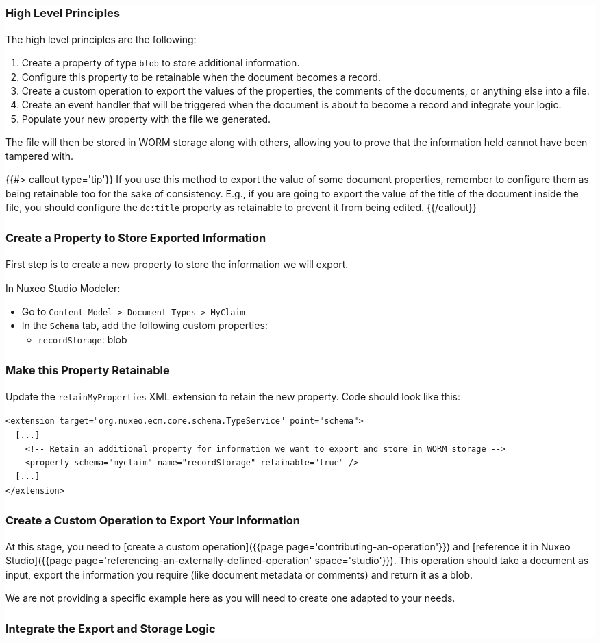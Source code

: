### High Level Principles

The high level principles are the following:
1. Create a property of type `blob` to store additional information.
1. Configure this property to be retainable when the document becomes a record.
1. Create a custom operation to export the values of the properties, the comments of the documents, or anything else into a file.
1. Create an event handler that will be triggered when the document is about to become a record and integrate your logic.
1. Populate your new property with the file we generated.

The file will then be stored in WORM storage along with others, allowing you to prove that the information held cannot have been tampered with.

{{#> callout type='tip'}}
If you use this method to export the value of some document properties, remember to configure them as being retainable too for the sake of consistency. E.g., if you are going to export the value of the title of the document inside the file, you should configure the `dc:title` property as retainable to prevent it from being edited.
{{/callout}}

### Create a Property to Store Exported Information

First step is to create a new property to store the information we will export.

In Nuxeo Studio Modeler:
- Go to `Content Model > Document Types > MyClaim`
- In the `Schema` tab, add the following custom properties:
  - `recordStorage`: blob

### Make this Property Retainable

Update the `retainMyProperties` XML extension to retain the new property. Code should look like this:

```
<extension target="org.nuxeo.ecm.core.schema.TypeService" point="schema"> 
  [...]
    <!-- Retain an additional property for information we want to export and store in WORM storage -->
    <property schema="myclaim" name="recordStorage" retainable="true" /> 
  [...]
</extension>
```

### Create a Custom Operation to Export Your Information 

At this stage, you need to [create a custom operation]({{page page='contributing-an-operation'}}) and [reference it in Nuxeo Studio]({{page page='referencing-an-externally-defined-operation' space='studio'}}). This operation should take a document as input, export the information you require (like document metadata or comments) and return it as a blob.

We are not providing a specific example here as you will need to create one adapted to your needs.

### Integrate the Export and Storage Logic
